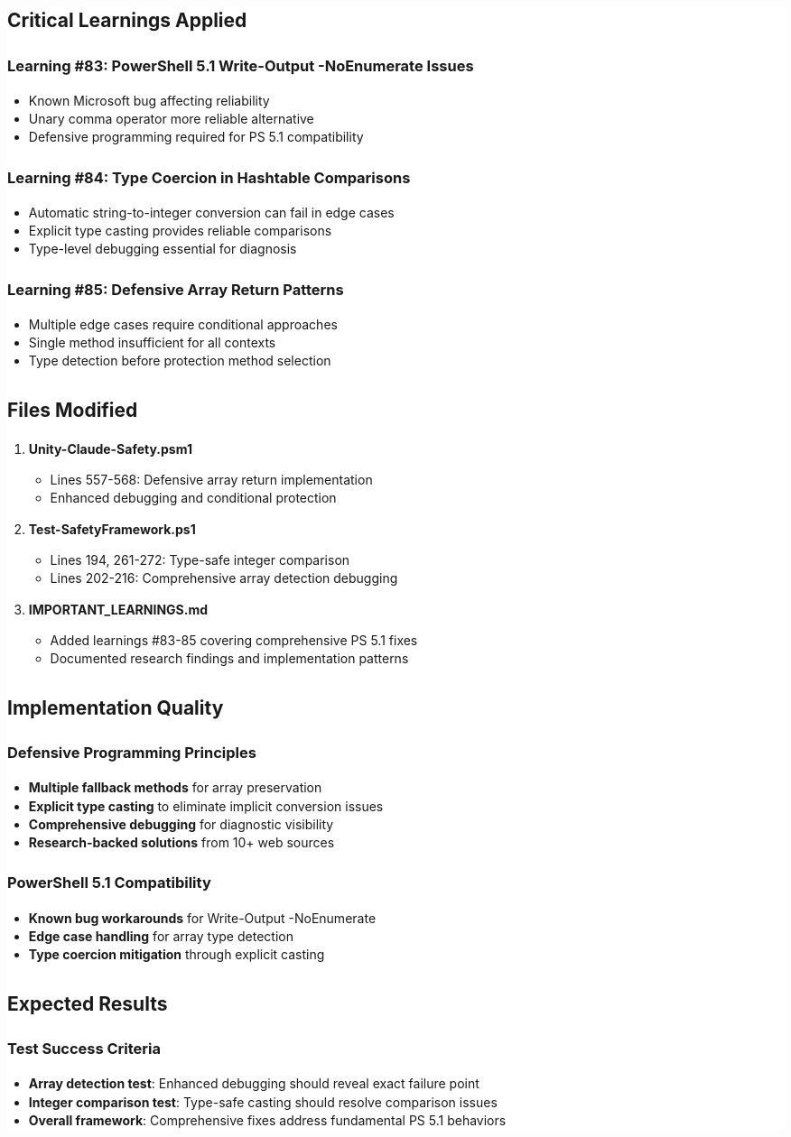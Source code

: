 ## Critical Learnings Applied

### Learning #83: PowerShell 5.1 Write-Output -NoEnumerate Issues
- Known Microsoft bug affecting reliability
- Unary comma operator more reliable alternative
- Defensive programming required for PS 5.1 compatibility

### Learning #84: Type Coercion in Hashtable Comparisons  
- Automatic string-to-integer conversion can fail in edge cases
- Explicit type casting provides reliable comparisons
- Type-level debugging essential for diagnosis

### Learning #85: Defensive Array Return Patterns
- Multiple edge cases require conditional approaches
- Single method insufficient for all contexts
- Type detection before protection method selection

## Files Modified

1. **Unity-Claude-Safety.psm1**
   - Lines 557-568: Defensive array return implementation
   - Enhanced debugging and conditional protection

2. **Test-SafetyFramework.ps1**
   - Lines 194, 261-272: Type-safe integer comparison
   - Lines 202-216: Comprehensive array detection debugging

3. **IMPORTANT_LEARNINGS.md**
   - Added learnings #83-85 covering comprehensive PS 5.1 fixes
   - Documented research findings and implementation patterns

## Implementation Quality

### Defensive Programming Principles
- **Multiple fallback methods** for array preservation
- **Explicit type casting** to eliminate implicit conversion issues
- **Comprehensive debugging** for diagnostic visibility
- **Research-backed solutions** from 10+ web sources

### PowerShell 5.1 Compatibility
- **Known bug workarounds** for Write-Output -NoEnumerate
- **Edge case handling** for array type detection
- **Type coercion mitigation** through explicit casting

## Expected Results

### Test Success Criteria
- **Array detection test**: Enhanced debugging should reveal exact failure point
- **Integer comparison test**: Type-safe casting should resolve comparison issues
- **Overall framework**: Comprehensive fixes address fundamental PS 5.1 behaviors
